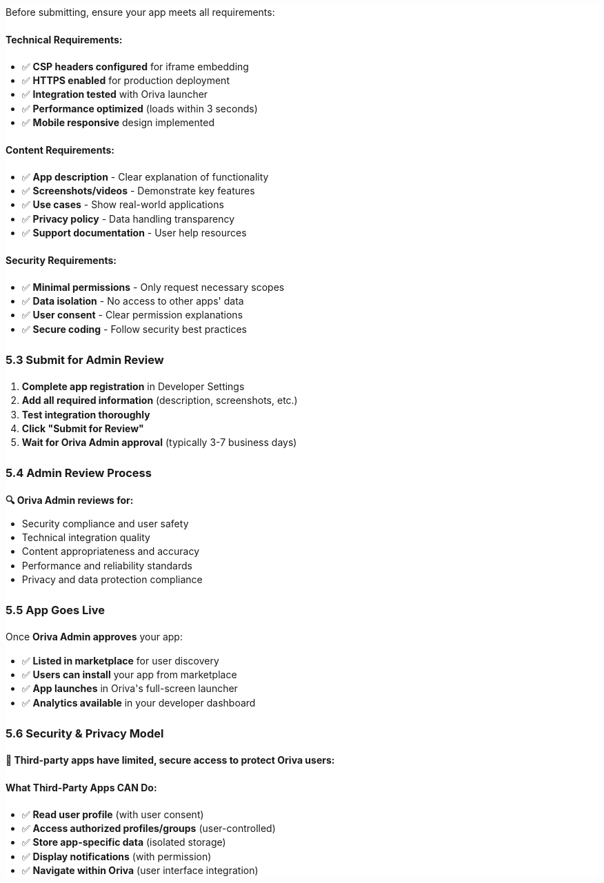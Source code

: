 Before submitting, ensure your app meets all requirements:

#### **Technical Requirements:**
- ✅ **CSP headers configured** for iframe embedding
- ✅ **HTTPS enabled** for production deployment
- ✅ **Integration tested** with Oriva launcher
- ✅ **Performance optimized** (loads within 3 seconds)
- ✅ **Mobile responsive** design implemented

#### **Content Requirements:**
- ✅ **App description** - Clear explanation of functionality
- ✅ **Screenshots/videos** - Demonstrate key features
- ✅ **Use cases** - Show real-world applications
- ✅ **Privacy policy** - Data handling transparency
- ✅ **Support documentation** - User help resources

#### **Security Requirements:**
- ✅ **Minimal permissions** - Only request necessary scopes
- ✅ **Data isolation** - No access to other apps' data
- ✅ **User consent** - Clear permission explanations
- ✅ **Secure coding** - Follow security best practices

### 5.3 Submit for Admin Review

1. **Complete app registration** in Developer Settings
2. **Add all required information** (description, screenshots, etc.)
3. **Test integration thoroughly**
4. **Click "Submit for Review"**
5. **Wait for Oriva Admin approval** (typically 3-7 business days)

### 5.4 Admin Review Process

**🔍 Oriva Admin reviews for:**
- Security compliance and user safety
- Technical integration quality
- Content appropriateness and accuracy
- Performance and reliability standards
- Privacy and data protection compliance

### 5.5 App Goes Live

Once **Oriva Admin approves** your app:
- ✅ **Listed in marketplace** for user discovery
- ✅ **Users can install** your app from marketplace
- ✅ **App launches** in Oriva's full-screen launcher
- ✅ **Analytics available** in your developer dashboard

### 5.6 Security & Privacy Model

**🔐 Third-party apps have limited, secure access to protect Oriva users:**

#### What Third-Party Apps CAN Do:
- ✅ **Read user profile** (with user consent)
- ✅ **Access authorized profiles/groups** (user-controlled)
- ✅ **Store app-specific data** (isolated storage)
- ✅ **Display notifications** (with permission)
- ✅ **Navigate within Oriva** (user interface integration)
